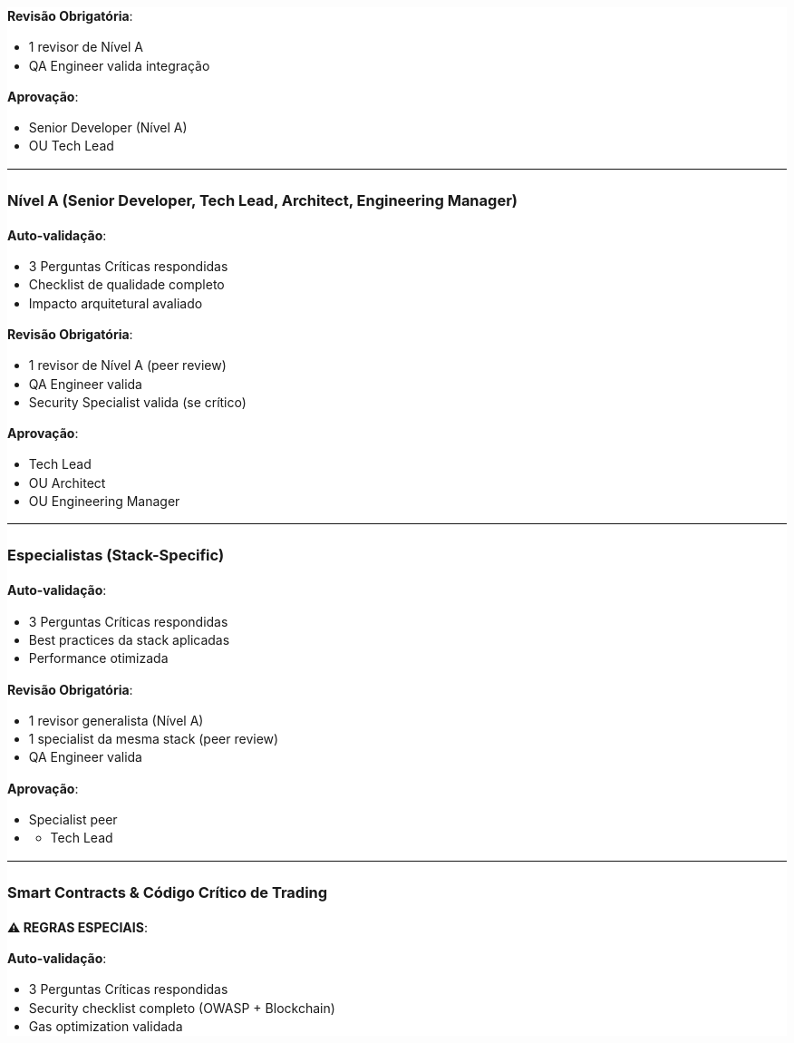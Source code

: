 **Revisão Obrigatória**:
- 1 revisor de Nível A
- QA Engineer valida integração

**Aprovação**:
- Senior Developer (Nível A)
- OU Tech Lead

---

### Nível A (Senior Developer, Tech Lead, Architect, Engineering Manager)

**Auto-validação**:
- 3 Perguntas Críticas respondidas
- Checklist de qualidade completo
- Impacto arquitetural avaliado

**Revisão Obrigatória**:
- 1 revisor de Nível A (peer review)
- QA Engineer valida
- Security Specialist valida (se crítico)

**Aprovação**:
- Tech Lead
- OU Architect
- OU Engineering Manager

---

### Especialistas (Stack-Specific)

**Auto-validação**:
- 3 Perguntas Críticas respondidas
- Best practices da stack aplicadas
- Performance otimizada

**Revisão Obrigatória**:
- 1 revisor generalista (Nível A)
- 1 specialist da mesma stack (peer review)
- QA Engineer valida

**Aprovação**:
- Specialist peer
- + Tech Lead

---

### Smart Contracts & Código Crítico de Trading

**⚠️ REGRAS ESPECIAIS**:

**Auto-validação**:
- 3 Perguntas Críticas respondidas
- Security checklist completo (OWASP + Blockchain)
- Gas optimization validada
